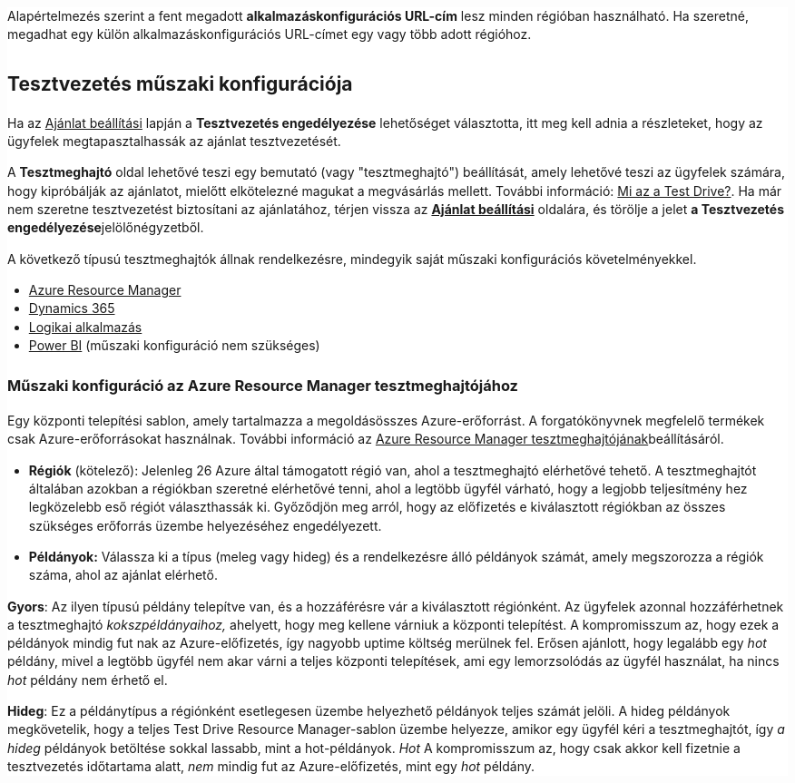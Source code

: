 Alapértelmezés szerint a fent megadott **alkalmazáskonfigurációs URL-cím** lesz minden régióban használható. Ha szeretné, megadhat egy külön alkalmazáskonfigurációs URL-címet egy vagy több adott régióhoz. 

## <a name="test-drive-technical-configuration"></a>Tesztvezetés műszaki konfigurációja

Ha az [Ajánlat beállítási](#offer-setup) lapján a **Tesztvezetés engedélyezése** lehetőséget választotta, itt meg kell adnia a részleteket, hogy az ügyfelek megtapasztalhassák az ajánlat tesztvezetését.

A **Tesztmeghajtó** oldal lehetővé teszi egy bemutató (vagy "tesztmeghajtó") beállítását, amely lehetővé teszi az ügyfelek számára, hogy kipróbálják az ajánlatot, mielőtt elkötelezné magukat a megvásárlás mellett. További információ: [Mi az a Test Drive?](https://docs.microsoft.com/azure/marketplace/cloud-partner-portal/test-drive/what-is-test-drive). Ha már nem szeretne tesztvezetést biztosítani az ajánlatához, térjen vissza az **[Ajánlat beállítási](#offer-setup)** oldalára, és törölje a jelet **a Tesztvezetés engedélyezése**jelölőnégyzetből.

A következő típusú tesztmeghajtók állnak rendelkezésre, mindegyik saját műszaki konfigurációs követelményekkel.

- [Azure Resource Manager](#technical-configuration-for-azure-resource-manager-test-drive)
- [Dynamics 365](#technical-configuration-for-dynamics-365-test-drive)
- [Logikai alkalmazás](#technical-configuration-for-logic-app-test-drive)
- [Power BI](#technical-configuration-not-required-for-power-bi-test-drives) (műszaki konfiguráció nem szükséges)

### <a name="technical-configuration-for-azure-resource-manager-test-drive"></a>Műszaki konfiguráció az Azure Resource Manager tesztmeghajtójához

Egy központi telepítési sablon, amely tartalmazza a megoldásösszes Azure-erőforrást. A forgatókönyvnek megfelelő termékek csak Azure-erőforrásokat használnak. További információ az [Azure Resource Manager tesztmeghajtójának](https://docs.microsoft.com/azure/marketplace/cloud-partner-portal/test-drive/azure-resource-manager-test-drive)beállításáról.

- **Régiók** (kötelező): Jelenleg 26 Azure által támogatott régió van, ahol a tesztmeghajtó elérhetővé tehető. A tesztmeghajtót általában azokban a régiókban szeretné elérhetővé tenni, ahol a legtöbb ügyfél várható, hogy a legjobb teljesítmény hez legközelebb eső régiót választhassák ki. Győződjön meg arról, hogy az előfizetés e kiválasztott régiókban az összes szükséges erőforrás üzembe helyezéséhez engedélyezett.

- **Példányok:** Válassza ki a típus (meleg vagy hideg) és a rendelkezésre álló példányok számát, amely megszorozza a régiók száma, ahol az ajánlat elérhető.

**Gyors**: Az ilyen típusú példány telepítve van, és a hozzáférésre vár a kiválasztott régiónként. Az ügyfelek azonnal hozzáférhetnek a tesztmeghajtó *kokszpéldányaihoz,* ahelyett, hogy meg kellene várniuk a központi telepítést. A kompromisszum az, hogy ezek a példányok mindig fut nak az Azure-előfizetés, így nagyobb uptime költség merülnek fel. Erősen ajánlott, hogy legalább egy *hot* példány, mivel a legtöbb ügyfél nem akar várni a teljes központi telepítések, ami egy lemorzsolódás az ügyfél használat, ha nincs *hot* példány nem érhető el.

**Hideg**: Ez a példánytípus a régiónként esetlegesen üzembe helyezhető példányok teljes számát jelöli. A hideg példányok megkövetelik, hogy a teljes Test Drive Resource Manager-sablon üzembe helyezze, amikor egy ügyfél kéri a tesztmeghajtót, így *a hideg* példányok betöltése sokkal lassabb, mint a hot-példányok. *Hot* A kompromisszum az, hogy csak akkor kell fizetnie a tesztvezetés időtartama alatt, *nem* mindig fut az Azure-előfizetés, mint egy *hot* példány.
